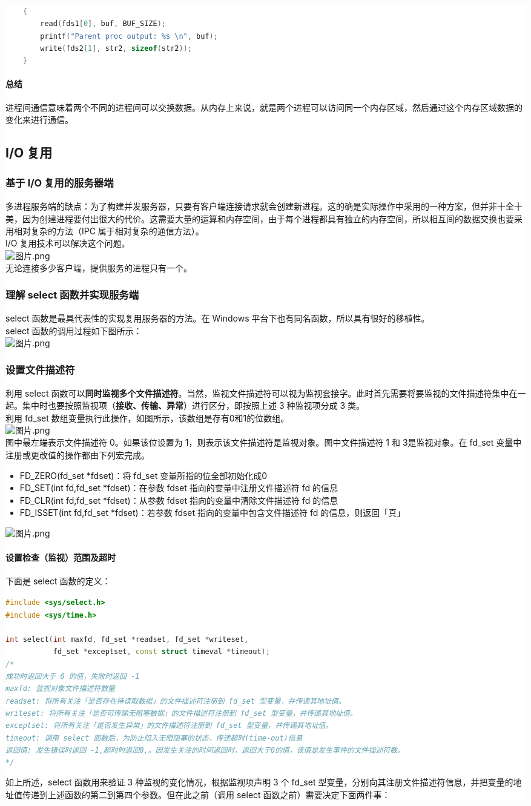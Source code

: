 ```cpp
    {
        read(fds1[0], buf, BUF_SIZE);
        printf("Parent proc output: %s \n", buf);
        write(fds2[1], str2, sizeof(str2));
    }
```
#### 总结
进程间通信意味着两个不同的进程间可以交换数据。从内存上来说，就是两个进程可以访问同一个内存区域，然后通过这个内存区域数据的变化来进行通信。
## I/O 复用
### 基于 I/O 复用的服务器端
多进程服务端的缺点：为了构建并发服务器，只要有客户端连接请求就会创建新进程。这的确是实际操作中采用的一种方案，但并非十全十美，因为创建进程要付出很大的代价。这需要大量的运算和内存空间，由于每个进程都具有独立的内存空间，所以相互间的数据交换也要采用相对复杂的方法（IPC 属于相对复杂的通信方法）。<br />I/O 复用技术可以解决这个问题。<br />![图片.png](https://halo-1310118673.cos.ap-singapore.myqcloud.com/halo/blog/2023/08/20230813224506-3.png?imageMogr2/format/webp%7C?watermark/3/type/3/text/a2VlcGpvbGx5)<br />无论连接多少客户端，提供服务的进程只有一个。
### 理解 select 函数并实现服务端
select 函数是最具代表性的实现复用服务器的方法。在 Windows 平台下也有同名函数，所以具有很好的移植性。<br />select 函数的调用过程如下图所示：<br />![图片.png](https://halo-1310118673.cos.ap-singapore.myqcloud.com/halo/blog/2023/08/20230813224506-4.png?imageMogr2/format/webp%7C?watermark/3/type/3/text/a2VlcGpvbGx5)
### 设置文件描述符
利用 select 函数可以**同时监视多个文件描述符**。当然，监视文件描述符可以视为监视套接字。此时首先需要将要监视的文件描述符集中在一起。集中时也要按照监视项（**接收、传输、异常**）进行区分，即按照上述 3 种监视项分成 3 类。<br />利用 fd_set 数组变量执行此操作，如图所示，该数组是存有0和1的位数组。<br />![图片.png](https://halo-1310118673.cos.ap-singapore.myqcloud.com/halo/blog/2023/08/20230813224506-5.png?imageMogr2/format/webp%7C?watermark/3/type/3/text/a2VlcGpvbGx5)<br />图中最左端表示文件描述符 0。如果该位设置为 1，则表示该文件描述符是监视对象。图中文件描述符 1 和 3是监视对象。在 fd_set 变量中注册或更改值的操作都由下列宏完成。

- FD_ZERO(fd_set *fdset)：将 fd_set 变量所指的位全部初始化成0
- FD_SET(int fd,fd_set *fdset)：在参数 fdset 指向的变量中注册文件描述符 fd 的信息
- FD_CLR(int fd,fd_set *fdset)：从参数 fdset 指向的变量中清除文件描述符 fd 的信息
- FD_ISSET(int fd,fd_set *fdset)：若参数 fdset 指向的变量中包含文件描述符 fd 的信息，则返回「真」

![图片.png](https://halo-1310118673.cos.ap-singapore.myqcloud.com/halo/blog/2023/08/20230813224506-6.png?imageMogr2/format/webp%7C?watermark/3/type/3/text/a2VlcGpvbGx5)
#### 设置检查（监视）范围及超时
下面是 select 函数的定义：
```cpp
#include <sys/select.h>
#include <sys/time.h>

int select(int maxfd, fd_set *readset, fd_set *writeset,
           fd_set *exceptset, const struct timeval *timeout);
/*
成功时返回大于 0 的值，失败时返回 -1
maxfd: 监视对象文件描述符数量
readset: 将所有关注「是否存在待读取数据」的文件描述符注册到 fd_set 型变量，并传递其地址值。
writeset: 将所有关注「是否可传输无阻塞数据」的文件描述符注册到 fd_set 型变量，并传递其地址值。
exceptset: 将所有关注「是否发生异常」的文件描述符注册到 fd_set 型变量，并传递其地址值。
timeout: 调用 select 函数后，为防止陷入无限阻塞的状态，传递超时(time-out)信息
返回值: 发生错误时返回 -1,超时时返回0,。因发生关注的时间返回时，返回大于0的值，该值是发生事件的文件描述符数。
*/
```
如上所述，select 函数用来验证 3 种监视的变化情况，根据监视项声明 3 个 fd_set 型变量，分别向其注册文件描述符信息，并把变量的地址值传递到上述函数的第二到第四个参数。但在此之前（调用 select 函数之前）需要决定下面两件事：
